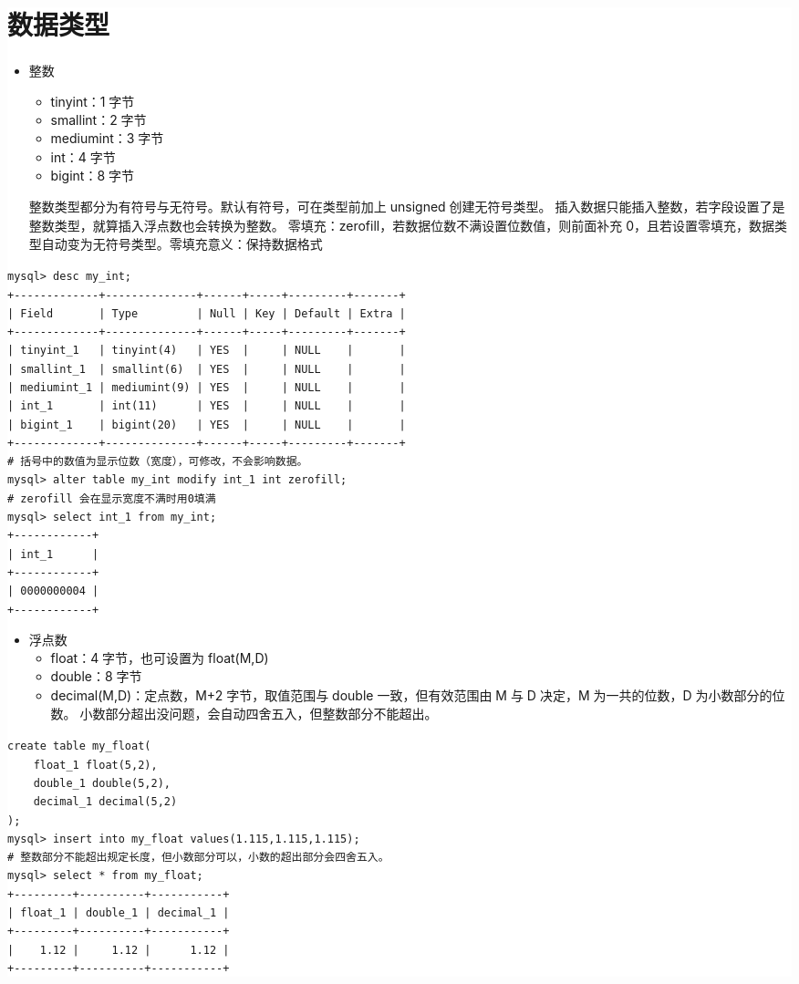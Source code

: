 # 数据类型

- 整数

  - tinyint：1 字节
  - smallint：2 字节
  - mediumint：3 字节
  - int：4 字节
  - bigint：8 字节

  整数类型都分为有符号与无符号。默认有符号，可在类型前加上 unsigned 创建无符号类型。
  插入数据只能插入整数，若字段设置了是整数类型，就算插入浮点数也会转换为整数。
  零填充：zerofill，若数据位数不满设置位数值，则前面补充 0，且若设置零填充，数据类型自动变为无符号类型。零填充意义：保持数据格式

```
mysql> desc my_int;
+-------------+--------------+------+-----+---------+-------+
| Field       | Type         | Null | Key | Default | Extra |
+-------------+--------------+------+-----+---------+-------+
| tinyint_1   | tinyint(4)   | YES  |     | NULL    |       |
| smallint_1  | smallint(6)  | YES  |     | NULL    |       |
| mediumint_1 | mediumint(9) | YES  |     | NULL    |       |
| int_1       | int(11)      | YES  |     | NULL    |       |
| bigint_1    | bigint(20)   | YES  |     | NULL    |       |
+-------------+--------------+------+-----+---------+-------+
# 括号中的数值为显示位数（宽度），可修改，不会影响数据。
mysql> alter table my_int modify int_1 int zerofill;
# zerofill 会在显示宽度不满时用0填满
mysql> select int_1 from my_int;
+------------+
| int_1      |
+------------+
| 0000000004 |
+------------+
```

- 浮点数
  - float：4 字节，也可设置为 float(M,D)
  - double：8 字节
  - decimal(M,D)：定点数，M+2 字节，取值范围与 double 一致，但有效范围由 M 与 D 决定，M 为一共的位数，D 为小数部分的位数。
    小数部分超出没问题，会自动四舍五入，但整数部分不能超出。

```
create table my_float(
	float_1 float(5,2),
	double_1 double(5,2),
	decimal_1 decimal(5,2)
);
mysql> insert into my_float values(1.115,1.115,1.115);
# 整数部分不能超出规定长度，但小数部分可以，小数的超出部分会四舍五入。
mysql> select * from my_float;
+---------+----------+-----------+
| float_1 | double_1 | decimal_1 |
+---------+----------+-----------+
|    1.12 |     1.12 |      1.12 |
+---------+----------+-----------+
```
